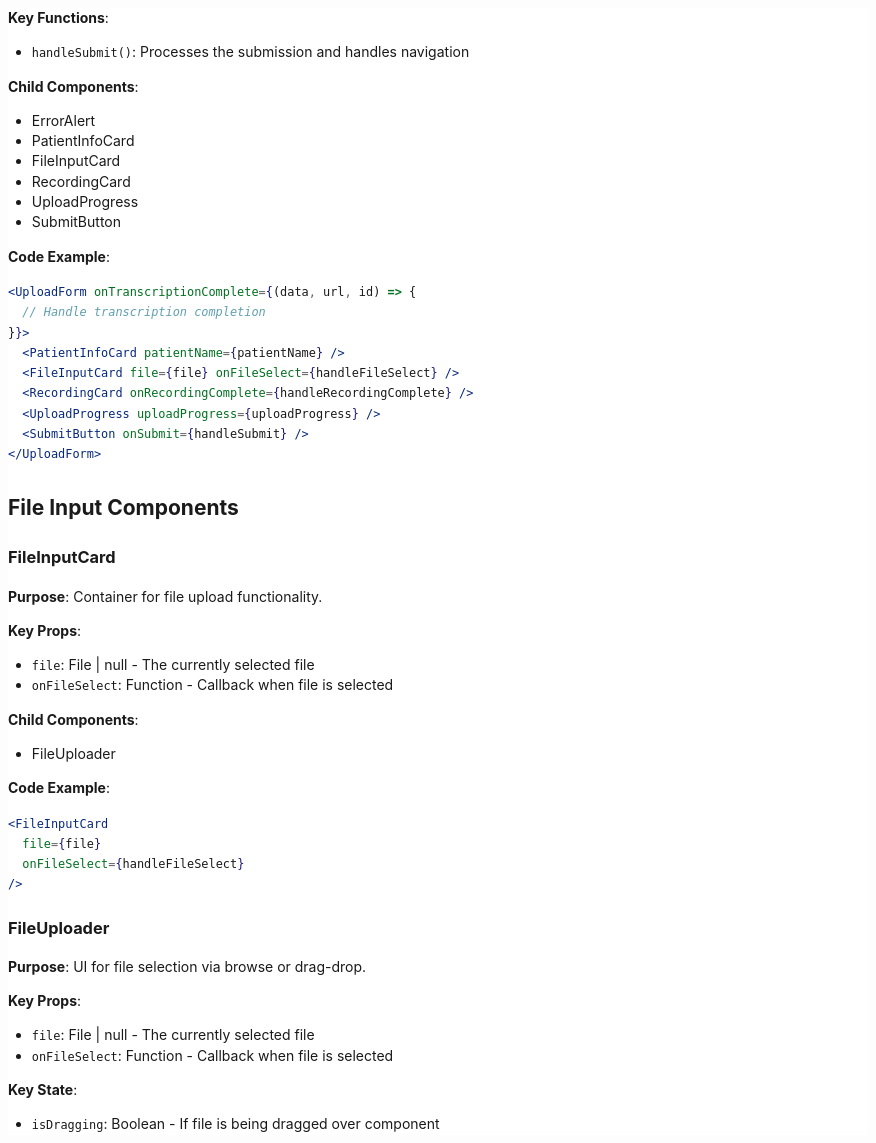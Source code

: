 **Key Functions**:
- `handleSubmit()`: Processes the submission and handles navigation

**Child Components**:
- ErrorAlert
- PatientInfoCard
- FileInputCard
- RecordingCard
- UploadProgress
- SubmitButton

**Code Example**:
```jsx
<UploadForm onTranscriptionComplete={(data, url, id) => {
  // Handle transcription completion
}}>
  <PatientInfoCard patientName={patientName} />
  <FileInputCard file={file} onFileSelect={handleFileSelect} />
  <RecordingCard onRecordingComplete={handleRecordingComplete} />
  <UploadProgress uploadProgress={uploadProgress} />
  <SubmitButton onSubmit={handleSubmit} />
</UploadForm>
```

## File Input Components

### FileInputCard

**Purpose**: Container for file upload functionality.

**Key Props**:
- `file`: File | null - The currently selected file
- `onFileSelect`: Function - Callback when file is selected

**Child Components**:
- FileUploader

**Code Example**:
```jsx
<FileInputCard 
  file={file} 
  onFileSelect={handleFileSelect} 
/>
```

### FileUploader

**Purpose**: UI for file selection via browse or drag-drop.

**Key Props**:
- `file`: File | null - The currently selected file
- `onFileSelect`: Function - Callback when file is selected

**Key State**:
- `isDragging`: Boolean - If file is being dragged over component
